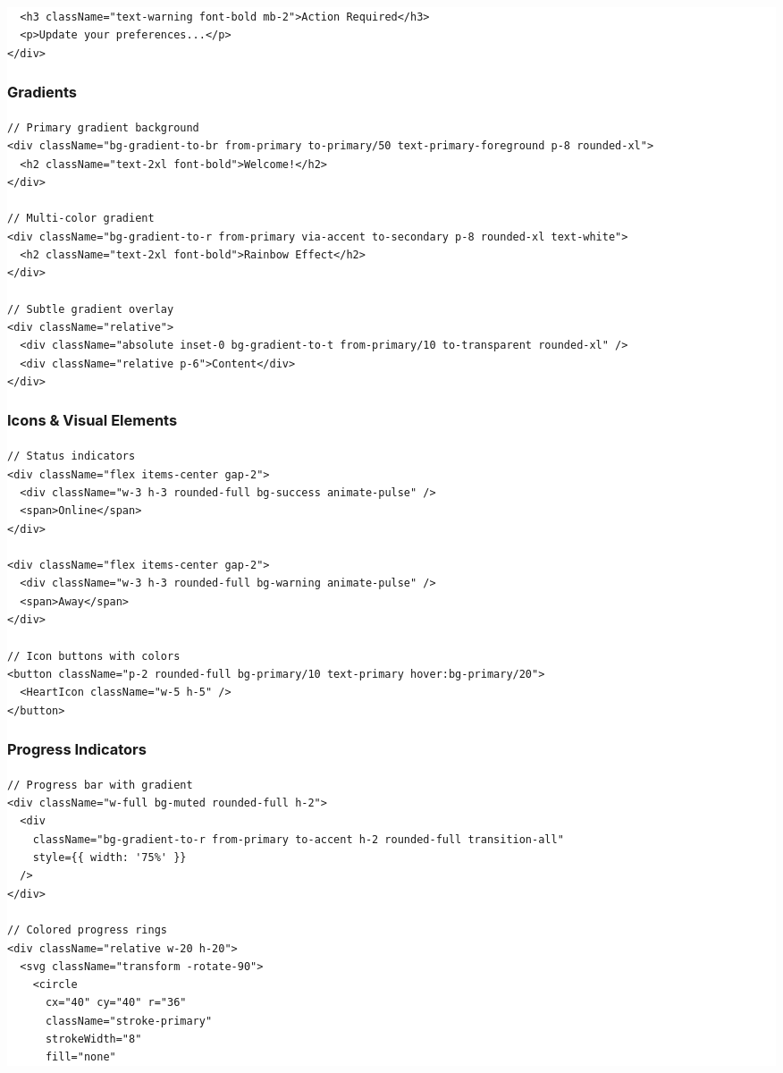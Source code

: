 ```tsx
  <h3 className="text-warning font-bold mb-2">Action Required</h3>
  <p>Update your preferences...</p>
</div>
```

### **Gradients**

```tsx
// Primary gradient background
<div className="bg-gradient-to-br from-primary to-primary/50 text-primary-foreground p-8 rounded-xl">
  <h2 className="text-2xl font-bold">Welcome!</h2>
</div>

// Multi-color gradient
<div className="bg-gradient-to-r from-primary via-accent to-secondary p-8 rounded-xl text-white">
  <h2 className="text-2xl font-bold">Rainbow Effect</h2>
</div>

// Subtle gradient overlay
<div className="relative">
  <div className="absolute inset-0 bg-gradient-to-t from-primary/10 to-transparent rounded-xl" />
  <div className="relative p-6">Content</div>
</div>
```

### **Icons & Visual Elements**

```tsx
// Status indicators
<div className="flex items-center gap-2">
  <div className="w-3 h-3 rounded-full bg-success animate-pulse" />
  <span>Online</span>
</div>

<div className="flex items-center gap-2">
  <div className="w-3 h-3 rounded-full bg-warning animate-pulse" />
  <span>Away</span>
</div>

// Icon buttons with colors
<button className="p-2 rounded-full bg-primary/10 text-primary hover:bg-primary/20">
  <HeartIcon className="w-5 h-5" />
</button>
```

### **Progress Indicators**

```tsx
// Progress bar with gradient
<div className="w-full bg-muted rounded-full h-2">
  <div 
    className="bg-gradient-to-r from-primary to-accent h-2 rounded-full transition-all"
    style={{ width: '75%' }}
  />
</div>

// Colored progress rings
<div className="relative w-20 h-20">
  <svg className="transform -rotate-90">
    <circle 
      cx="40" cy="40" r="36"
      className="stroke-primary"
      strokeWidth="8"
      fill="none"
```